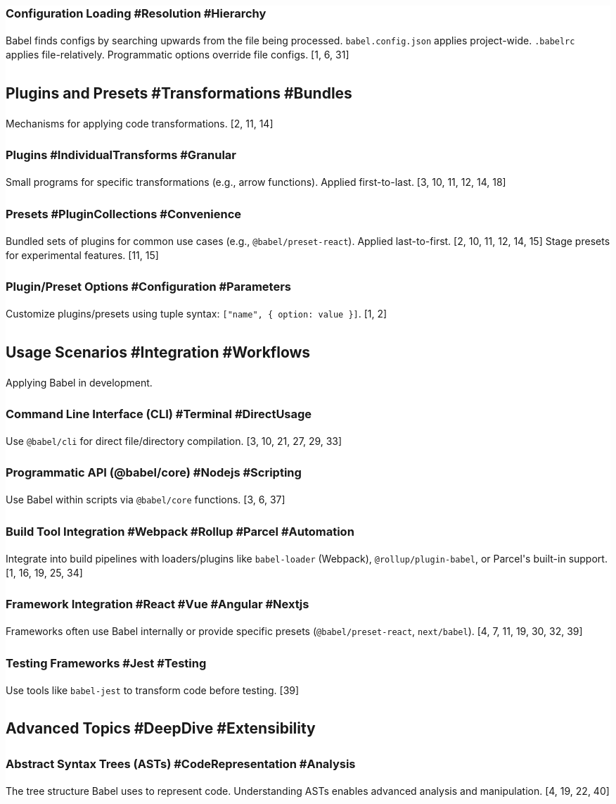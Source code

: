 ### Configuration Loading #Resolution #Hierarchy
Babel finds configs by searching upwards from the file being processed. `babel.config.json` applies project-wide. `.babelrc` applies file-relatively. Programmatic options override file configs. [1, 6, 31]

## Plugins and Presets #Transformations #Bundles
Mechanisms for applying code transformations. [2, 11, 14]

### Plugins #IndividualTransforms #Granular
Small programs for specific transformations (e.g., arrow functions). Applied first-to-last. [3, 10, 11, 12, 14, 18]

### Presets #PluginCollections #Convenience
Bundled sets of plugins for common use cases (e.g., `@babel/preset-react`). Applied last-to-first. [2, 10, 11, 12, 14, 15] Stage presets for experimental features. [11, 15]

### Plugin/Preset Options #Configuration #Parameters
Customize plugins/presets using tuple syntax: `["name", { option: value }]`. [1, 2]

## Usage Scenarios #Integration #Workflows
Applying Babel in development.

### Command Line Interface (CLI) #Terminal #DirectUsage
Use `@babel/cli` for direct file/directory compilation. [3, 10, 21, 27, 29, 33]

### Programmatic API (@babel/core) #Nodejs #Scripting
Use Babel within scripts via `@babel/core` functions. [3, 6, 37]

### Build Tool Integration #Webpack #Rollup #Parcel #Automation
Integrate into build pipelines with loaders/plugins like `babel-loader` (Webpack), `@rollup/plugin-babel`, or Parcel's built-in support. [1, 16, 19, 25, 34]

### Framework Integration #React #Vue #Angular #Nextjs
Frameworks often use Babel internally or provide specific presets (`@babel/preset-react`, `next/babel`). [4, 7, 11, 19, 30, 32, 39]

### Testing Frameworks #Jest #Testing
Use tools like `babel-jest` to transform code before testing. [39]

## Advanced Topics #DeepDive #Extensibility

### Abstract Syntax Trees (ASTs) #CodeRepresentation #Analysis
The tree structure Babel uses to represent code. Understanding ASTs enables advanced analysis and manipulation. [4, 19, 22, 40]
